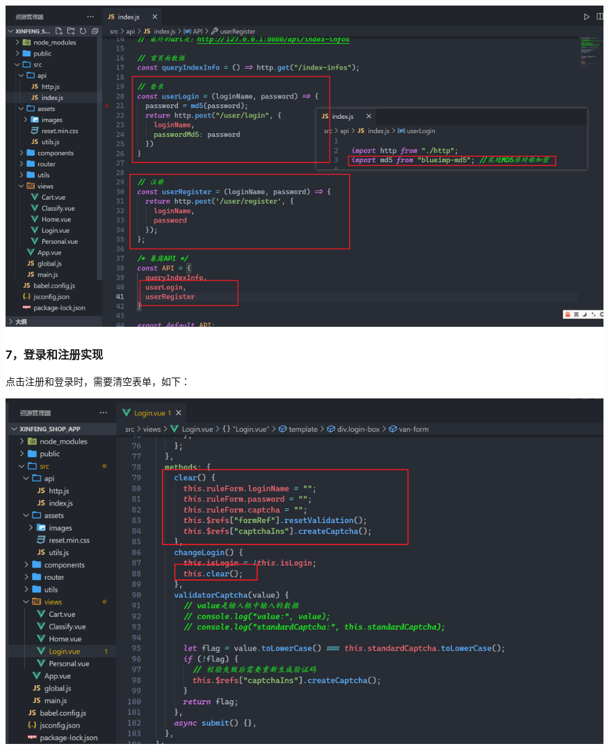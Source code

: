 ![1698634538950](./assets/1698634538950.png)

### 7，登录和注册实现

点击注册和登录时，需要清空表单，如下：

![1698635909507](./assets/1698635909507.png)
